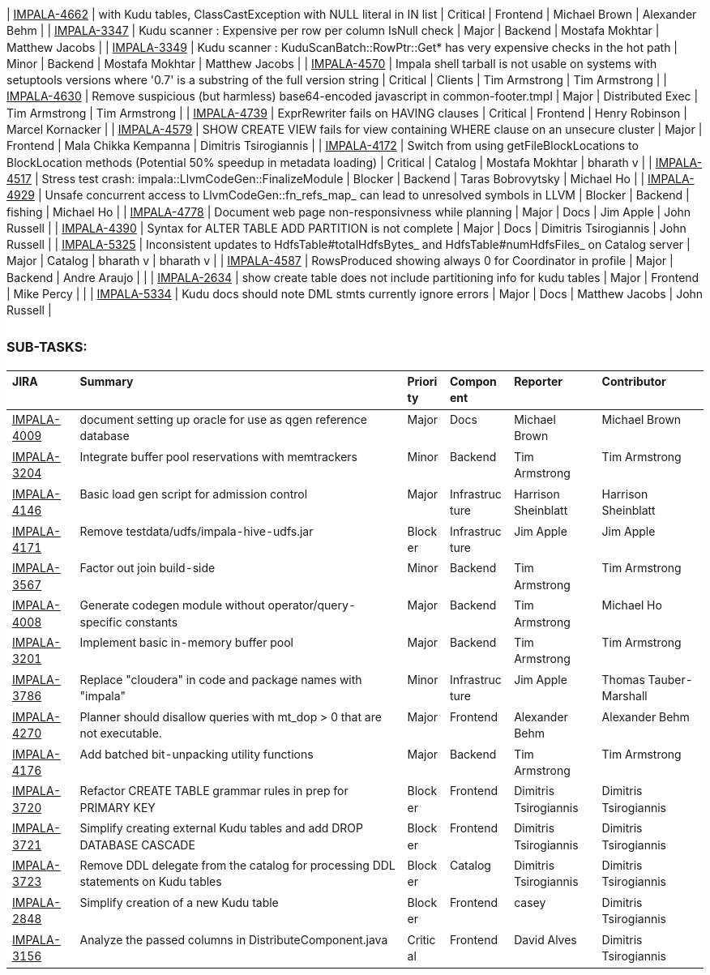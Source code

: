 | [IMPALA-4662](https://issues.apache.org/jira/browse/IMPALA-4662) | with Kudu tables, ClassCastException with NULL literal in IN list |  Critical | Frontend | Michael Brown | Alexander Behm |
| [IMPALA-3347](https://issues.apache.org/jira/browse/IMPALA-3347) | Kudu scanner : Expensive per row per column IsNull check |  Major | Backend | Mostafa Mokhtar | Matthew Jacobs |
| [IMPALA-3349](https://issues.apache.org/jira/browse/IMPALA-3349) | Kudu scanner : KuduScanBatch::RowPtr::Get\* has very expensive checks in the hot path |  Minor | Backend | Mostafa Mokhtar | Matthew Jacobs |
| [IMPALA-4570](https://issues.apache.org/jira/browse/IMPALA-4570) | Impala shell tarball is not usable on systems with setuptools versions where '0.7' is a substring of the full version string |  Critical | Clients | Tim Armstrong | Tim Armstrong |
| [IMPALA-4630](https://issues.apache.org/jira/browse/IMPALA-4630) | Remove suspicious (but harmless) base64-encoded javascript in common-footer.tmpl |  Major | Distributed Exec | Tim Armstrong | Tim Armstrong |
| [IMPALA-4739](https://issues.apache.org/jira/browse/IMPALA-4739) | ExprRewriter fails on HAVING clauses |  Critical | Frontend | Henry Robinson | Marcel Kornacker |
| [IMPALA-4579](https://issues.apache.org/jira/browse/IMPALA-4579) | SHOW CREATE VIEW fails for view containing WHERE clause on an unsecure cluster |  Major | Frontend | Mala Chikka Kempanna | Dimitris Tsirogiannis |
| [IMPALA-4172](https://issues.apache.org/jira/browse/IMPALA-4172) | Switch from using getFileBlockLocations to BlockLocation methods (Potential 50% speedup in metadata loading) |  Critical | Catalog | Mostafa Mokhtar | bharath v |
| [IMPALA-4517](https://issues.apache.org/jira/browse/IMPALA-4517) | Stress test crash: impala::LlvmCodeGen::FinalizeModule |  Blocker | Backend | Taras Bobrovytsky | Michael Ho |
| [IMPALA-4929](https://issues.apache.org/jira/browse/IMPALA-4929) | Unsafe concurrent access to LlvmCodeGen::fn\_refs\_map\_ can lead to unresolved symbols in LLVM |  Blocker | Backend | fishing | Michael Ho |
| [IMPALA-4778](https://issues.apache.org/jira/browse/IMPALA-4778) | Document web page non-responsivness while planning |  Major | Docs | Jim Apple | John Russell |
| [IMPALA-4390](https://issues.apache.org/jira/browse/IMPALA-4390) | Syntax for ALTER TABLE ADD PARTITION is not complete |  Major | Docs | Dimitris Tsirogiannis | John Russell |
| [IMPALA-5325](https://issues.apache.org/jira/browse/IMPALA-5325) | Inconsistent updates to HdfsTable#totalHdfsBytes\_ and HdfsTable#numHdfsFiles\_ on Catalog server |  Major | Catalog | bharath v | bharath v |
| [IMPALA-4587](https://issues.apache.org/jira/browse/IMPALA-4587) | RowsProduced showing always 0 for Coordinator in profile |  Major | Backend | Andre Araujo |  |
| [IMPALA-2634](https://issues.apache.org/jira/browse/IMPALA-2634) | show create table does not include partitioning info for kudu tables |  Major | Frontend | Mike Percy |  |
| [IMPALA-5334](https://issues.apache.org/jira/browse/IMPALA-5334) | Kudu docs should note DML stmts currently ignore errors |  Major | Docs | Matthew Jacobs | John Russell |


### SUB-TASKS:

| JIRA | Summary | Priority | Component | Reporter | Contributor |
|:---- |:---- | :--- |:---- |:---- |:---- |
| [IMPALA-4009](https://issues.apache.org/jira/browse/IMPALA-4009) | document setting up oracle for use as qgen reference database |  Major | Docs | Michael Brown | Michael Brown |
| [IMPALA-3204](https://issues.apache.org/jira/browse/IMPALA-3204) | Integrate buffer pool reservations with memtrackers |  Minor | Backend | Tim Armstrong | Tim Armstrong |
| [IMPALA-4146](https://issues.apache.org/jira/browse/IMPALA-4146) | Basic load gen script for admission control |  Major | Infrastructure | Harrison Sheinblatt | Harrison Sheinblatt |
| [IMPALA-4171](https://issues.apache.org/jira/browse/IMPALA-4171) | Remove testdata/udfs/impala-hive-udfs.jar |  Blocker | Infrastructure | Jim Apple | Jim Apple |
| [IMPALA-3567](https://issues.apache.org/jira/browse/IMPALA-3567) | Factor out join build-side |  Minor | Backend | Tim Armstrong | Tim Armstrong |
| [IMPALA-4008](https://issues.apache.org/jira/browse/IMPALA-4008) | Generate codegen module without operator/query-specific constants |  Major | Backend | Tim Armstrong | Michael Ho |
| [IMPALA-3201](https://issues.apache.org/jira/browse/IMPALA-3201) | Implement basic in-memory buffer pool |  Major | Backend | Tim Armstrong | Tim Armstrong |
| [IMPALA-3786](https://issues.apache.org/jira/browse/IMPALA-3786) | Replace "cloudera"  in code and package names with "impala" |  Minor | Infrastructure | Jim Apple | Thomas Tauber-Marshall |
| [IMPALA-4270](https://issues.apache.org/jira/browse/IMPALA-4270) | Planner should disallow queries with mt\_dop \> 0 that are not executable. |  Major | Frontend | Alexander Behm | Alexander Behm |
| [IMPALA-4176](https://issues.apache.org/jira/browse/IMPALA-4176) | Add batched bit-unpacking utility functions |  Major | Backend | Tim Armstrong | Tim Armstrong |
| [IMPALA-3720](https://issues.apache.org/jira/browse/IMPALA-3720) | Refactor CREATE TABLE grammar rules in prep for PRIMARY KEY |  Blocker | Frontend | Dimitris Tsirogiannis | Dimitris Tsirogiannis |
| [IMPALA-3721](https://issues.apache.org/jira/browse/IMPALA-3721) | Simplify creating external Kudu tables and add DROP DATABASE CASCADE |  Blocker | Frontend | Dimitris Tsirogiannis | Dimitris Tsirogiannis |
| [IMPALA-3723](https://issues.apache.org/jira/browse/IMPALA-3723) | Remove DDL delegate from the catalog for processing DDL statements on Kudu tables |  Blocker | Catalog | Dimitris Tsirogiannis | Dimitris Tsirogiannis |
| [IMPALA-2848](https://issues.apache.org/jira/browse/IMPALA-2848) | Simplify creation of a new Kudu table |  Blocker | Frontend | casey | Dimitris Tsirogiannis |
| [IMPALA-3156](https://issues.apache.org/jira/browse/IMPALA-3156) | Analyze the passed columns in DistributeComponent.java |  Critical | Frontend | David Alves | Dimitris Tsirogiannis |